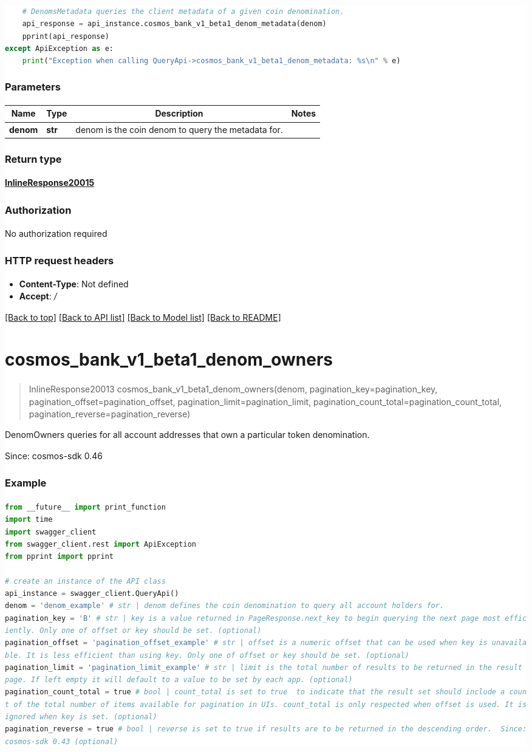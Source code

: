 ```python
    # DenomsMetadata queries the client metadata of a given coin denomination.
    api_response = api_instance.cosmos_bank_v1_beta1_denom_metadata(denom)
    pprint(api_response)
except ApiException as e:
    print("Exception when calling QueryApi->cosmos_bank_v1_beta1_denom_metadata: %s\n" % e)
```

### Parameters

Name | Type | Description  | Notes
------------- | ------------- | ------------- | -------------
 **denom** | **str**| denom is the coin denom to query the metadata for. | 

### Return type

[**InlineResponse20015**](InlineResponse20015.md)

### Authorization

No authorization required

### HTTP request headers

 - **Content-Type**: Not defined
 - **Accept**: */*

[[Back to top]](#) [[Back to API list]](../README.md#documentation-for-api-endpoints) [[Back to Model list]](../README.md#documentation-for-models) [[Back to README]](../README.md)

# **cosmos_bank_v1_beta1_denom_owners**
> InlineResponse20013 cosmos_bank_v1_beta1_denom_owners(denom, pagination_key=pagination_key, pagination_offset=pagination_offset, pagination_limit=pagination_limit, pagination_count_total=pagination_count_total, pagination_reverse=pagination_reverse)

DenomOwners queries for all account addresses that own a particular token denomination.

Since: cosmos-sdk 0.46

### Example
```python
from __future__ import print_function
import time
import swagger_client
from swagger_client.rest import ApiException
from pprint import pprint

# create an instance of the API class
api_instance = swagger_client.QueryApi()
denom = 'denom_example' # str | denom defines the coin denomination to query all account holders for.
pagination_key = 'B' # str | key is a value returned in PageResponse.next_key to begin querying the next page most efficiently. Only one of offset or key should be set. (optional)
pagination_offset = 'pagination_offset_example' # str | offset is a numeric offset that can be used when key is unavailable. It is less efficient than using key. Only one of offset or key should be set. (optional)
pagination_limit = 'pagination_limit_example' # str | limit is the total number of results to be returned in the result page. If left empty it will default to a value to be set by each app. (optional)
pagination_count_total = true # bool | count_total is set to true  to indicate that the result set should include a count of the total number of items available for pagination in UIs. count_total is only respected when offset is used. It is ignored when key is set. (optional)
pagination_reverse = true # bool | reverse is set to true if results are to be returned in the descending order.  Since: cosmos-sdk 0.43 (optional)

```